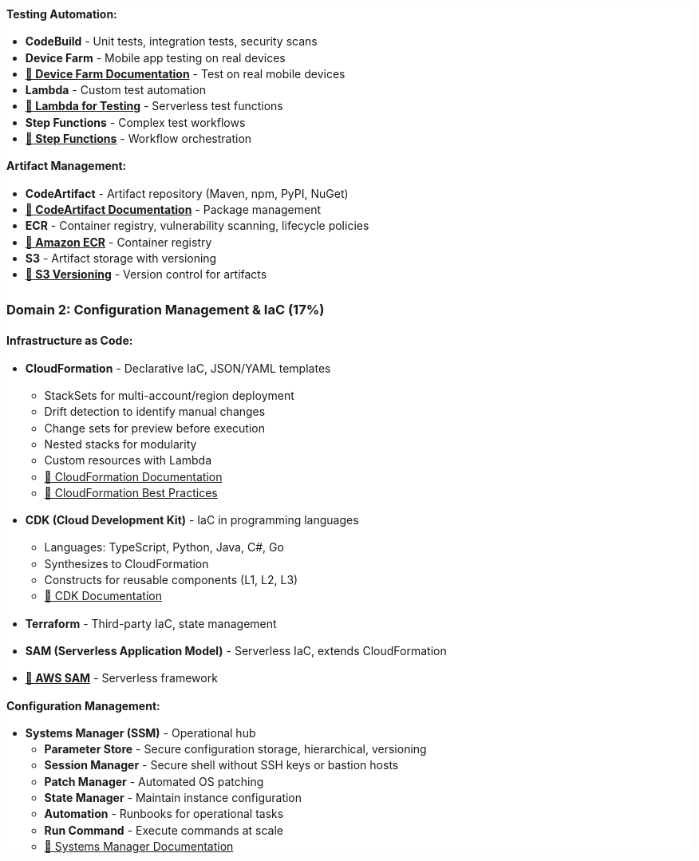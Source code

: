 **Testing Automation:**
- **CodeBuild** - Unit tests, integration tests, security scans
- **Device Farm** - Mobile app testing on real devices
- **[📖 Device Farm Documentation](https://docs.aws.amazon.com/devicefarm/)** - Test on real mobile devices
- **Lambda** - Custom test automation
- **[📖 Lambda for Testing](https://docs.aws.amazon.com/lambda/latest/dg/)** - Serverless test functions
- **Step Functions** - Complex test workflows
- **[📖 Step Functions](https://docs.aws.amazon.com/step-functions/latest/dg/)** - Workflow orchestration

**Artifact Management:**
- **CodeArtifact** - Artifact repository (Maven, npm, PyPI, NuGet)
- **[📖 CodeArtifact Documentation](https://docs.aws.amazon.com/codeartifact/)** - Package management
- **ECR** - Container registry, vulnerability scanning, lifecycle policies
- **[📖 Amazon ECR](https://docs.aws.amazon.com/AmazonECR/latest/userguide/)** - Container registry
- **S3** - Artifact storage with versioning
- **[📖 S3 Versioning](https://docs.aws.amazon.com/AmazonS3/latest/userguide/Versioning.html)** - Version control for artifacts

### Domain 2: Configuration Management & IaC (17%)

**Infrastructure as Code:**
- **CloudFormation** - Declarative IaC, JSON/YAML templates
  - StackSets for multi-account/region deployment
  - Drift detection to identify manual changes
  - Change sets for preview before execution
  - Nested stacks for modularity
  - Custom resources with Lambda
  - [📖 CloudFormation Documentation](https://docs.aws.amazon.com/cloudformation/)
  - [📖 CloudFormation Best Practices](https://docs.aws.amazon.com/AWSCloudFormation/latest/UserGuide/best-practices.html)

- **CDK (Cloud Development Kit)** - IaC in programming languages
  - Languages: TypeScript, Python, Java, C#, Go
  - Synthesizes to CloudFormation
  - Constructs for reusable components (L1, L2, L3)
  - [📖 CDK Documentation](https://docs.aws.amazon.com/cdk/)

- **Terraform** - Third-party IaC, state management
- **SAM (Serverless Application Model)** - Serverless IaC, extends CloudFormation
- **[📖 AWS SAM](https://docs.aws.amazon.com/serverless-application-model/)** - Serverless framework

**Configuration Management:**
- **Systems Manager (SSM)** - Operational hub
  - **Parameter Store** - Secure configuration storage, hierarchical, versioning
  - **Session Manager** - Secure shell without SSH keys or bastion hosts
  - **Patch Manager** - Automated OS patching
  - **State Manager** - Maintain instance configuration
  - **Automation** - Runbooks for operational tasks
  - **Run Command** - Execute commands at scale
  - [📖 Systems Manager Documentation](https://docs.aws.amazon.com/systems-manager/)
